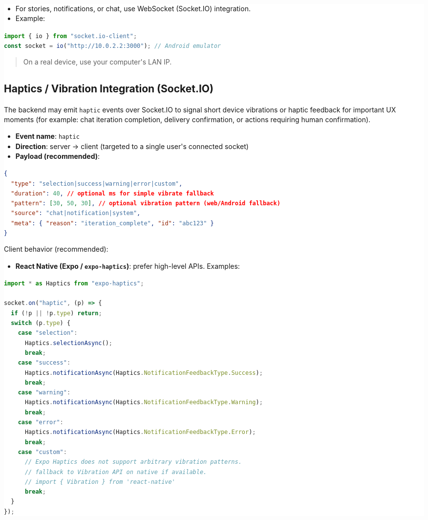 - For stories, notifications, or chat, use WebSocket (Socket.IO) integration.
- Example:

```typescript
import { io } from "socket.io-client";
const socket = io("http://10.0.2.2:3000"); // Android emulator
```

> On a real device, use your computer's LAN IP.

## Haptics / Vibration Integration (Socket.IO)

The backend may emit `haptic` events over Socket.IO to signal short device vibrations or haptic feedback for important UX moments (for example: chat iteration completion, delivery confirmation, or actions requiring human confirmation).

- **Event name**: `haptic`
- **Direction**: server -> client (targeted to a single user's connected socket)
- **Payload (recommended)**:

```json
{
  "type": "selection|success|warning|error|custom",
  "duration": 40, // optional ms for simple vibrate fallback
  "pattern": [30, 50, 30], // optional vibration pattern (web/Android fallback)
  "source": "chat|notification|system",
  "meta": { "reason": "iteration_complete", "id": "abc123" }
}
```

Client behavior (recommended):

- **React Native (Expo / `expo-haptics`)**: prefer high-level APIs. Examples:

```typescript
import * as Haptics from "expo-haptics";

socket.on("haptic", (p) => {
  if (!p || !p.type) return;
  switch (p.type) {
    case "selection":
      Haptics.selectionAsync();
      break;
    case "success":
      Haptics.notificationAsync(Haptics.NotificationFeedbackType.Success);
      break;
    case "warning":
      Haptics.notificationAsync(Haptics.NotificationFeedbackType.Warning);
      break;
    case "error":
      Haptics.notificationAsync(Haptics.NotificationFeedbackType.Error);
      break;
    case "custom":
      // Expo Haptics does not support arbitrary vibration patterns.
      // fallback to Vibration API on native if available.
      // import { Vibration } from 'react-native'
      break;
  }
});
```
